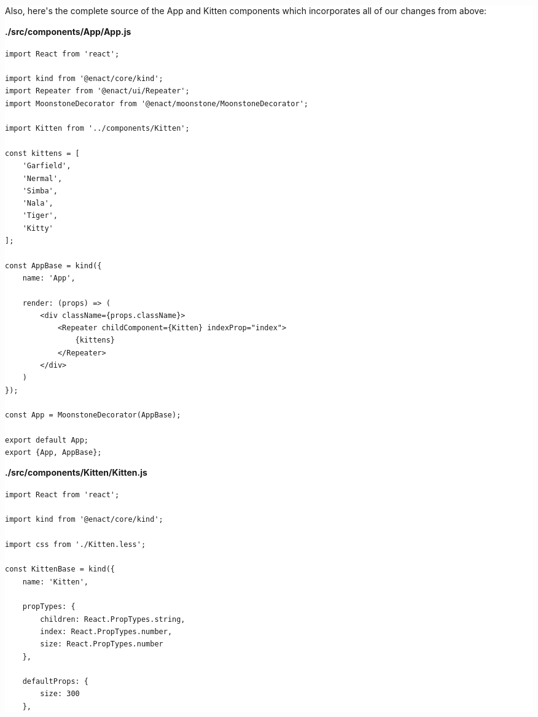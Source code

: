 Also, here's the complete source of the App and Kitten components which incorporates all of our changes from above:

**./src/components/App/App.js**

	import React from 'react';
	
	import kind from '@enact/core/kind';
	import Repeater from '@enact/ui/Repeater';
	import MoonstoneDecorator from '@enact/moonstone/MoonstoneDecorator';
	
	import Kitten from '../components/Kitten';
	
	const kittens = [
		'Garfield',
		'Nermal',
		'Simba',
		'Nala',
		'Tiger',
		'Kitty'
	];
	
	const AppBase = kind({
		name: 'App',
	
		render: (props) => (
			<div className={props.className}>
				<Repeater childComponent={Kitten} indexProp="index">
					{kittens}
				</Repeater>
			</div>
		)
	});
	
	const App = MoonstoneDecorator(AppBase);
	
	export default App;
	export {App, AppBase};

**./src/components/Kitten/Kitten.js**

	import React from 'react';
	
	import kind from '@enact/core/kind';
	
	import css from './Kitten.less';
	
	const KittenBase = kind({
		name: 'Kitten',
	
		propTypes: {
			children: React.PropTypes.string,
			index: React.PropTypes.number,
			size: React.PropTypes.number
		},
	
		defaultProps: {
			size: 300
		},
	